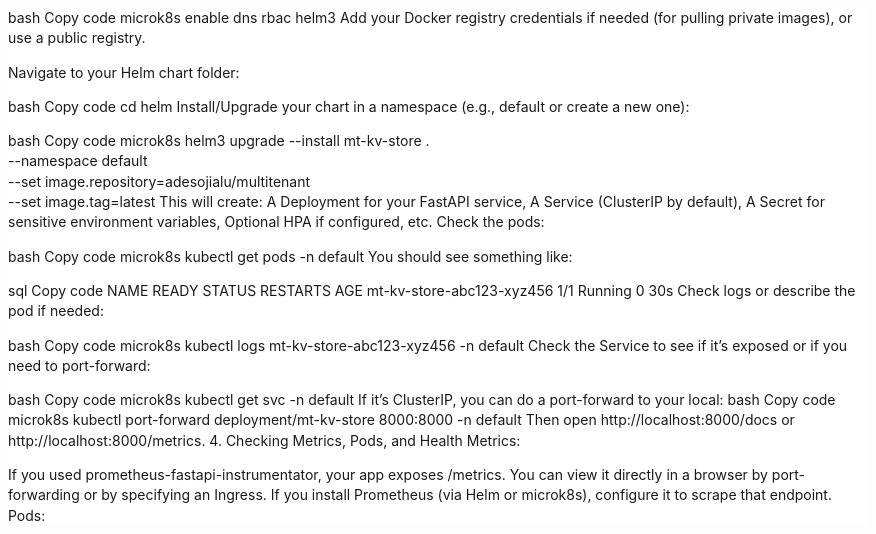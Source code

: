 bash
Copy code
microk8s enable dns rbac helm3
Add your Docker registry credentials if needed (for pulling private images), or use a public registry.

Navigate to your Helm chart folder:

bash
Copy code
cd helm
Install/Upgrade your chart in a namespace (e.g., default or create a new one):

bash
Copy code
microk8s helm3 upgrade --install mt-kv-store . \
  --namespace default \
  --set image.repository=adesojialu/multitenant \
  --set image.tag=latest
This will create:
A Deployment for your FastAPI service,
A Service (ClusterIP by default),
A Secret for sensitive environment variables,
Optional HPA if configured,
etc.
Check the pods:

bash
Copy code
microk8s kubectl get pods -n default
You should see something like:

sql
Copy code
NAME                                  READY   STATUS    RESTARTS   AGE
mt-kv-store-abc123-xyz456            1/1     Running   0          30s
Check logs or describe the pod if needed:

bash
Copy code
microk8s kubectl logs mt-kv-store-abc123-xyz456 -n default
Check the Service to see if it’s exposed or if you need to port-forward:

bash
Copy code
microk8s kubectl get svc -n default
If it’s ClusterIP, you can do a port-forward to your local:
bash
Copy code
microk8s kubectl port-forward deployment/mt-kv-store 8000:8000 -n default
Then open http://localhost:8000/docs or http://localhost:8000/metrics.
4. Checking Metrics, Pods, and Health
Metrics:

If you used prometheus-fastapi-instrumentator, your app exposes /metrics.
You can view it directly in a browser by port-forwarding or by specifying an Ingress.
If you install Prometheus (via Helm or microk8s), configure it to scrape that endpoint.
Pods:
